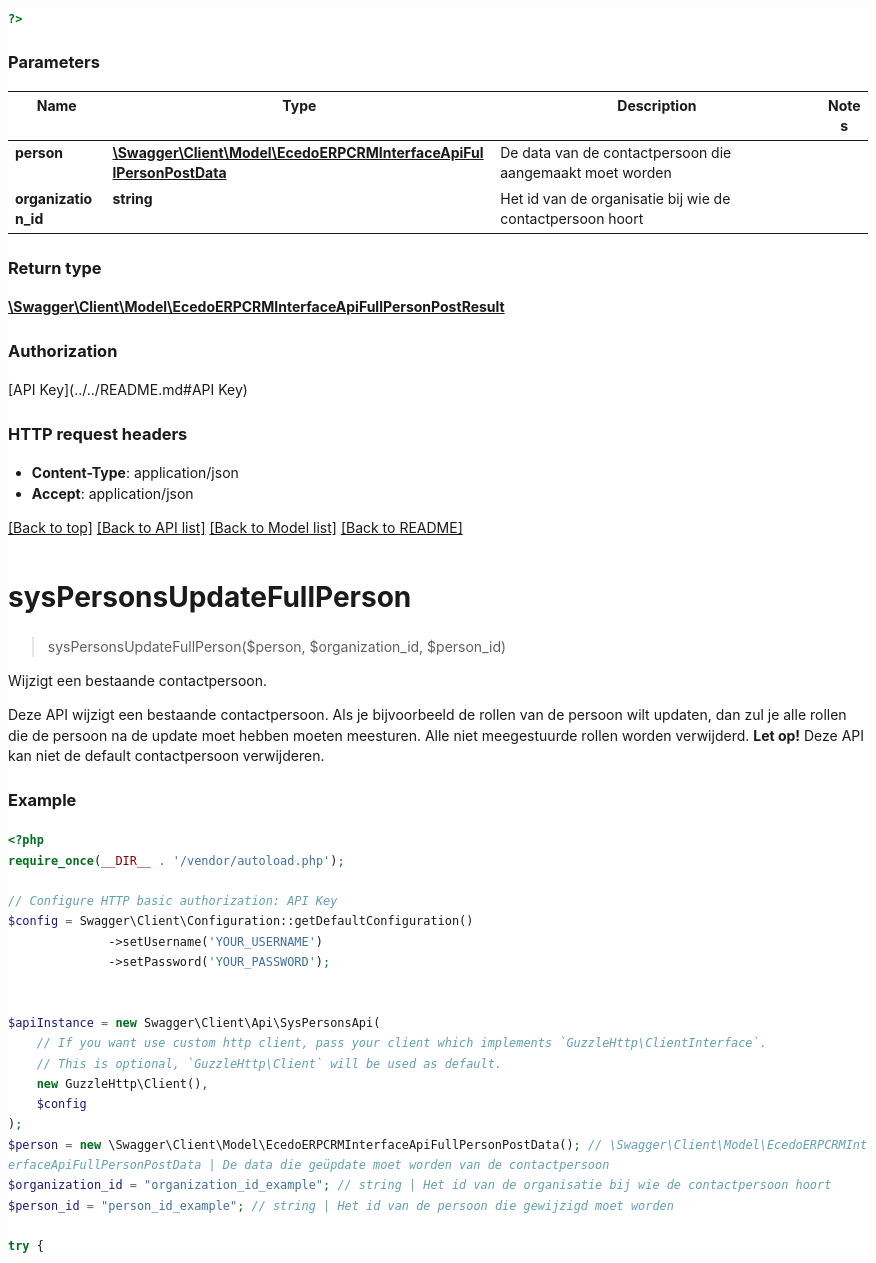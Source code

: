 ```php
?>
```

### Parameters

Name | Type | Description  | Notes
------------- | ------------- | ------------- | -------------
 **person** | [**\Swagger\Client\Model\EcedoERPCRMInterfaceApiFullPersonPostData**](../Model/EcedoERPCRMInterfaceApiFullPersonPostData.md)| De data van de contactpersoon die aangemaakt moet worden |
 **organization_id** | **string**| Het id van de organisatie bij wie de contactpersoon hoort |

### Return type

[**\Swagger\Client\Model\EcedoERPCRMInterfaceApiFullPersonPostResult**](../Model/EcedoERPCRMInterfaceApiFullPersonPostResult.md)

### Authorization

[API Key](../../README.md#API Key)

### HTTP request headers

 - **Content-Type**: application/json
 - **Accept**: application/json

[[Back to top]](#) [[Back to API list]](../../README.md#documentation-for-api-endpoints) [[Back to Model list]](../../README.md#documentation-for-models) [[Back to README]](../../README.md)

# **sysPersonsUpdateFullPerson**
> sysPersonsUpdateFullPerson($person, $organization_id, $person_id)

Wijzigt een bestaande contactpersoon.

Deze API wijzigt een bestaande contactpersoon. Als je bijvoorbeeld de rollen van de persoon wilt updaten, dan zul je alle rollen die de persoon na de update moet hebben moeten meesturen. Alle niet meegestuurde rollen worden verwijderd.  __Let op!__ Deze API kan niet de default contactpersoon verwijderen.

### Example
```php
<?php
require_once(__DIR__ . '/vendor/autoload.php');

// Configure HTTP basic authorization: API Key
$config = Swagger\Client\Configuration::getDefaultConfiguration()
              ->setUsername('YOUR_USERNAME')
              ->setPassword('YOUR_PASSWORD');


$apiInstance = new Swagger\Client\Api\SysPersonsApi(
    // If you want use custom http client, pass your client which implements `GuzzleHttp\ClientInterface`.
    // This is optional, `GuzzleHttp\Client` will be used as default.
    new GuzzleHttp\Client(),
    $config
);
$person = new \Swagger\Client\Model\EcedoERPCRMInterfaceApiFullPersonPostData(); // \Swagger\Client\Model\EcedoERPCRMInterfaceApiFullPersonPostData | De data die geüpdate moet worden van de contactpersoon
$organization_id = "organization_id_example"; // string | Het id van de organisatie bij wie de contactpersoon hoort
$person_id = "person_id_example"; // string | Het id van de persoon die gewijzigd moet worden

try {
```